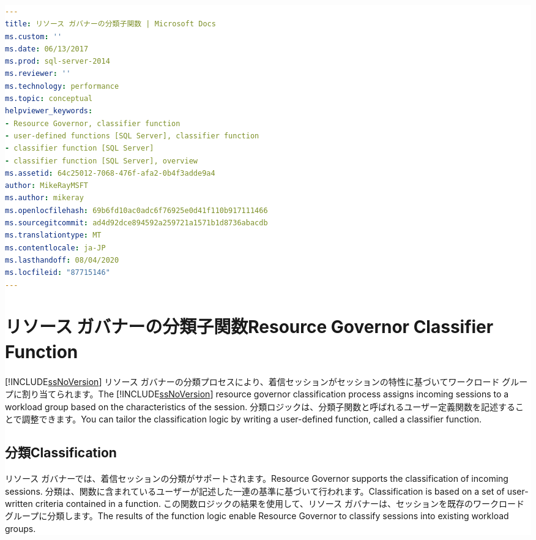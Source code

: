 ```yaml
---
title: リソース ガバナーの分類子関数 | Microsoft Docs
ms.custom: ''
ms.date: 06/13/2017
ms.prod: sql-server-2014
ms.reviewer: ''
ms.technology: performance
ms.topic: conceptual
helpviewer_keywords:
- Resource Governor, classifier function
- user-defined functions [SQL Server], classifier function
- classifier function [SQL Server]
- classifier function [SQL Server], overview
ms.assetid: 64c25012-7068-476f-afa2-0b4f3adde9a4
author: MikeRayMSFT
ms.author: mikeray
ms.openlocfilehash: 69b6fd10ac0adc6f76925e0d41f110b917111466
ms.sourcegitcommit: ad4d92dce894592a259721a1571b1d8736abacdb
ms.translationtype: MT
ms.contentlocale: ja-JP
ms.lasthandoff: 08/04/2020
ms.locfileid: "87715146"
---
```

# <a name="resource-governor-classifier-function"></a><span data-ttu-id="7a96a-102">リソース ガバナーの分類子関数</span><span class="sxs-lookup"><span data-stu-id="7a96a-102">Resource Governor Classifier Function</span></span>
  <span data-ttu-id="7a96a-103">[!INCLUDE[ssNoVersion](../../includes/ssnoversion-md.md)] リソース ガバナーの分類プロセスにより、着信セッションがセッションの特性に基づいてワークロード グループに割り当てられます。</span><span class="sxs-lookup"><span data-stu-id="7a96a-103">The [!INCLUDE[ssNoVersion](../../includes/ssnoversion-md.md)] resource governor classification process assigns incoming sessions to a workload group based on the characteristics of the session.</span></span> <span data-ttu-id="7a96a-104">分類ロジックは、分類子関数と呼ばれるユーザー定義関数を記述することで調整できます。</span><span class="sxs-lookup"><span data-stu-id="7a96a-104">You can tailor the classification logic by writing a user-defined function, called a classifier function.</span></span>  
  
## <a name="classification"></a><span data-ttu-id="7a96a-105">分類</span><span class="sxs-lookup"><span data-stu-id="7a96a-105">Classification</span></span>  
 <span data-ttu-id="7a96a-106">リソース ガバナーでは、着信セッションの分類がサポートされます。</span><span class="sxs-lookup"><span data-stu-id="7a96a-106">Resource Governor supports the classification of incoming sessions.</span></span> <span data-ttu-id="7a96a-107">分類は、関数に含まれているユーザーが記述した一連の基準に基づいて行われます。</span><span class="sxs-lookup"><span data-stu-id="7a96a-107">Classification is based on a set of user-written criteria contained in a function.</span></span> <span data-ttu-id="7a96a-108">この関数ロジックの結果を使用して、リソース ガバナーは、セッションを既存のワークロード グループに分類します。</span><span class="sxs-lookup"><span data-stu-id="7a96a-108">The results of the function logic enable Resource Governor to classify sessions into existing workload groups.</span></span>  
  